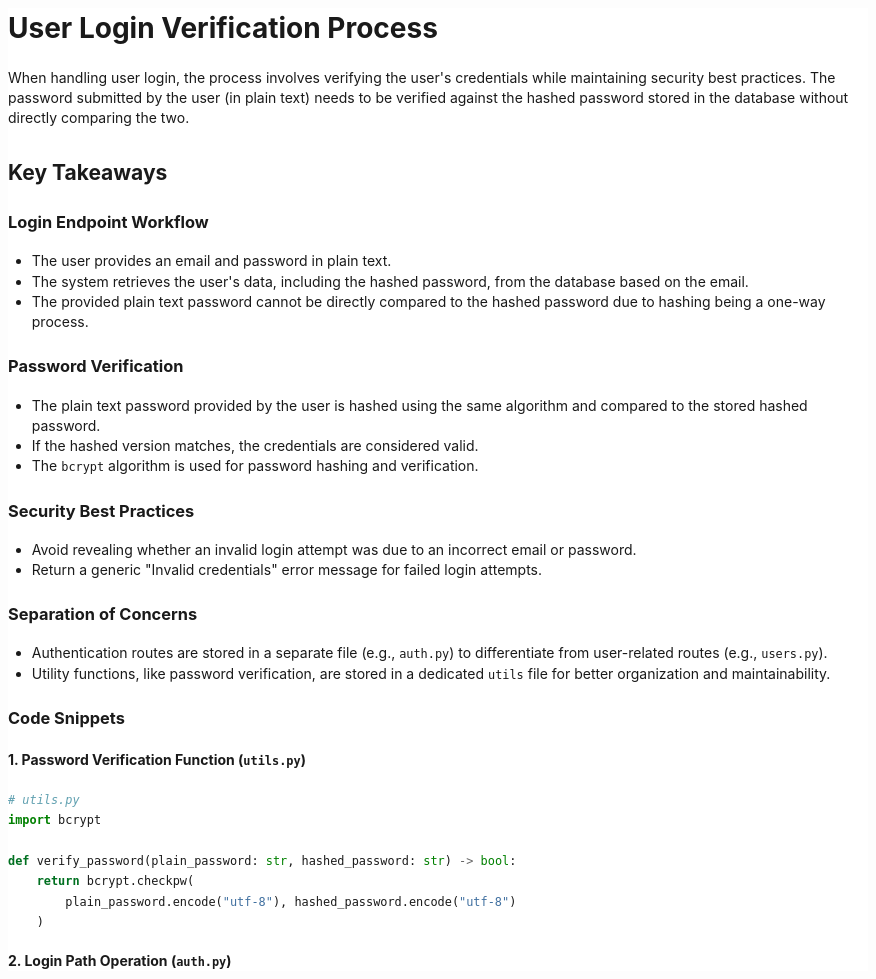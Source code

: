 # User Login Verification Process

When handling user login, the process involves verifying the user's credentials while maintaining security best practices. The password submitted by the user (in plain text) needs to be verified against the hashed password stored in the database without directly comparing the two.

## Key Takeaways

### Login Endpoint Workflow

- The user provides an email and password in plain text.
- The system retrieves the user's data, including the hashed password, from the database based on the email.
- The provided plain text password cannot be directly compared to the hashed password due to hashing being a one-way process.

### Password Verification

- The plain text password provided by the user is hashed using the same algorithm and compared to the stored hashed password.
- If the hashed version matches, the credentials are considered valid.
- The `bcrypt` algorithm is used for password hashing and verification.

### Security Best Practices

- Avoid revealing whether an invalid login attempt was due to an incorrect email or password.
- Return a generic "Invalid credentials" error message for failed login attempts.

### Separation of Concerns

- Authentication routes are stored in a separate file (e.g., `auth.py`) to differentiate from user-related routes (e.g., `users.py`).
- Utility functions, like password verification, are stored in a dedicated `utils` file for better organization and maintainability.

### Code Snippets

#### 1. Password Verification Function (`utils.py`)

```python
# utils.py
import bcrypt

def verify_password(plain_password: str, hashed_password: str) -> bool:
    return bcrypt.checkpw(
        plain_password.encode("utf-8"), hashed_password.encode("utf-8")
    )
```

#### 2. Login Path Operation (`auth.py`)
